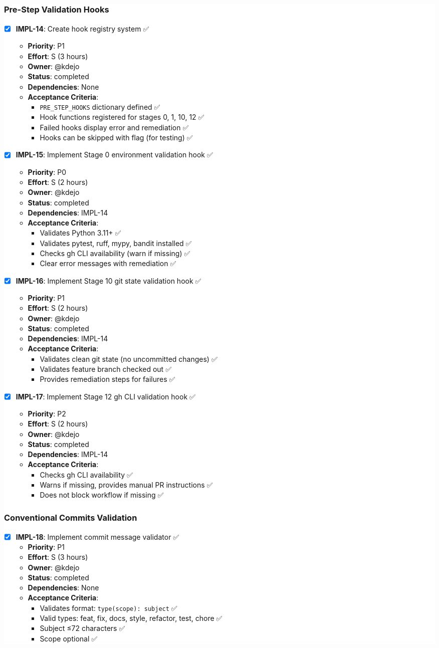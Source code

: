 ### Pre-Step Validation Hooks

- [x] **IMPL-14**: Create hook registry system ✅
    - **Priority**: P1
    - **Effort**: S (3 hours)
    - **Owner**: @kdejo
    - **Status**: completed
    - **Dependencies**: None
    - **Acceptance Criteria**:
        - `PRE_STEP_HOOKS` dictionary defined ✅
        - Hook functions registered for stages 0, 1, 10, 12 ✅
        - Failed hooks display error and remediation ✅
        - Hooks can be skipped with flag (for testing) ✅

- [x] **IMPL-15**: Implement Stage 0 environment validation hook ✅
    - **Priority**: P0
    - **Effort**: S (2 hours)
    - **Owner**: @kdejo
    - **Status**: completed
    - **Dependencies**: IMPL-14
    - **Acceptance Criteria**:
        - Validates Python 3.11+ ✅
        - Validates pytest, ruff, mypy, bandit installed ✅
        - Checks gh CLI availability (warn if missing) ✅
        - Clear error messages with remediation ✅

- [x] **IMPL-16**: Implement Stage 10 git state validation hook ✅
    - **Priority**: P1
    - **Effort**: S (2 hours)
    - **Owner**: @kdejo
    - **Status**: completed
    - **Dependencies**: IMPL-14
    - **Acceptance Criteria**:
        - Validates clean git state (no uncommitted changes) ✅
        - Validates feature branch checked out ✅
        - Provides remediation steps for failures ✅

- [x] **IMPL-17**: Implement Stage 12 gh CLI validation hook ✅
    - **Priority**: P2
    - **Effort**: S (2 hours)
    - **Owner**: @kdejo
    - **Status**: completed
    - **Dependencies**: IMPL-14
    - **Acceptance Criteria**:
        - Checks gh CLI availability ✅
        - Warns if missing, provides manual PR instructions ✅
        - Does not block workflow if missing ✅

### Conventional Commits Validation

- [x] **IMPL-18**: Implement commit message validator ✅
    - **Priority**: P1
    - **Effort**: S (3 hours)
    - **Owner**: @kdejo
    - **Status**: completed
    - **Dependencies**: None
    - **Acceptance Criteria**:
        - Validates format: `type(scope): subject` ✅
        - Valid types: feat, fix, docs, style, refactor, test, chore ✅
        - Subject ≤72 characters ✅
        - Scope optional ✅
